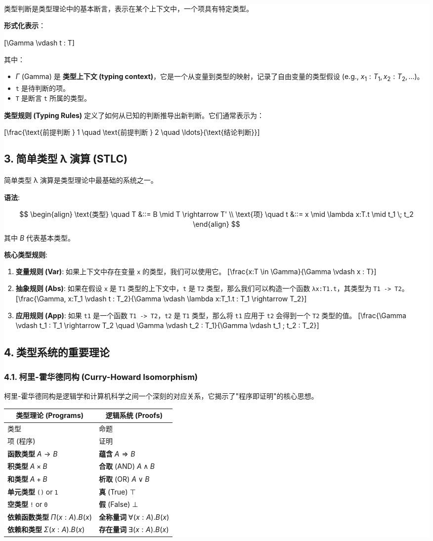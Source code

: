 类型判断是类型理论中的基本断言，表示在某个上下文中，一个项具有特定类型。

**形式化表示**：

\[\Gamma \vdash t : T\]

其中：

- $\Gamma$ (Gamma) 是 **类型上下文 (typing context)**，它是一个从变量到类型的映射，记录了自由变量的类型假设 (e.g., $x_1:T_1, x_2:T_2, \ldots$)。
- `t` 是待判断的项。
- `T` 是断言 `t` 所属的类型。

**类型规则 (Typing Rules)** 定义了如何从已知的判断推导出新判断。它们通常表示为：

\[\frac{\text{前提判断 } 1 \quad \text{前提判断 } 2 \quad \ldots}{\text{结论判断}}\]

## 3. 简单类型 λ 演算 (STLC)

简单类型 λ 演算是类型理论中最基础的系统之一。

**语法**:

$$
\begin{align}
\text{类型} \quad T &::= B \mid T \rightarrow T' \\
\text{项} \quad t &::= x \mid \lambda x:T.t \mid t_1 \; t_2
\end{align}
$$
其中 $B$ 代表基本类型。

**核心类型规则**:

1. **变量规则 (Var)**: 如果上下文中存在变量 `x` 的类型，我们可以使用它。
    \[\frac{x:T \in \Gamma}{\Gamma \vdash x : T}\]

2. **抽象规则 (Abs)**: 如果在假设 `x` 是 `T1` 类型的上下文中，`t` 是 `T2` 类型，那么我们可以构造一个函数 `λx:T1.t`，其类型为 `T1 -> T2`。
    \[\frac{\Gamma, x:T_1 \vdash t : T_2}{\Gamma \vdash \lambda x:T_1.t : T_1 \rightarrow T_2}\]

3. **应用规则 (App)**: 如果 `t1` 是一个函数 `T1 -> T2`，`t2` 是 `T1` 类型，那么将 `t1` 应用于 `t2` 会得到一个 `T2` 类型的值。
    \[\frac{\Gamma \vdash t_1 : T_1 \rightarrow T_2 \quad \Gamma \vdash t_2 : T_1}{\Gamma \vdash t_1 \; t_2 : T_2}\]

## 4. 类型系统的重要理论

### 4.1. 柯里-霍华德同构 (Curry-Howard Isomorphism)

柯里-霍华德同构是逻辑学和计算机科学之间一个深刻的对应关系，它揭示了"程序即证明"的核心思想。

| 类型理论 (Programs) | 逻辑系统 (Proofs) |
|---|---|
| 类型 | 命题 |
| 项 (程序) | 证明 |
| **函数类型** $A \rightarrow B$ | **蕴含** $A \Rightarrow B$ |
| **积类型** $A \times B$ | **合取** (AND) $A \wedge B$ |
| **和类型** $A + B$ | **析取** (OR) $A \vee B$ |
| **单元类型** `()` or `1` | **真** (True) $\top$ |
| **空类型** `!` or `0` | **假** (False) $\bot$ |
| **依赖函数类型** $\Pi (x:A).B(x)$ | **全称量词** $\forall (x:A).B(x)$ |
| **依赖和类型** $\Sigma (x:A).B(x)$ | **存在量词** $\exists (x:A).B(x)$ |
